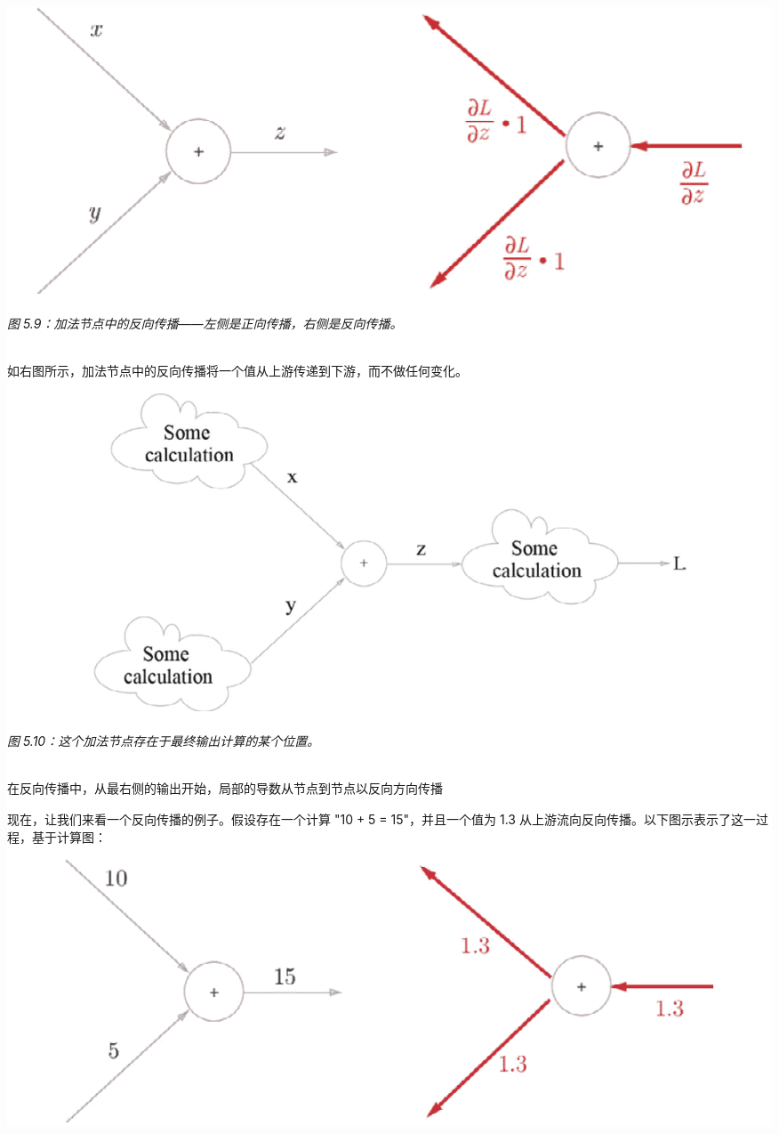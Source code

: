 ![图 5.9：加法节点中的反向传播——左侧是正向传播，右侧是反向传播。](img/Figure_5.9.jpg)

###### 图 5.9：加法节点中的反向传播——左侧是正向传播，右侧是反向传播。

如右图所示，加法节点中的反向传播将一个值从上游传递到下游，而不做任何变化。

![图 5.10：这个加法节点存在于最终输出计算的某个位置。](img/Figure_5.10.jpg)

###### 图 5.10：这个加法节点存在于最终输出计算的某个位置。

在反向传播中，从最右侧的输出开始，局部的导数从节点到节点以反向方向传播

现在，让我们来看一个反向传播的例子。假设存在一个计算 "10 + 5 = 15"，并且一个值为 1.3 从上游流向反向传播。以下图示表示了这一过程，基于计算图：

![图 5.11：加法节点中反向传播的例子](img/fig05_11.jpg)
